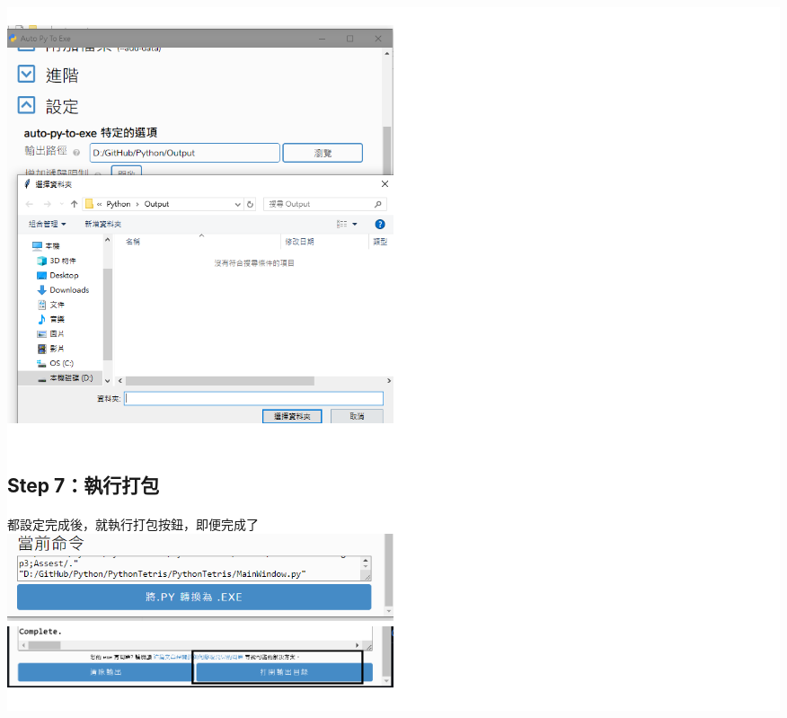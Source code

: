 <br/> <img src="/assets/image/MyProduct/2024_02_11/008.png" width="50%" height="50%" />
<br/><br/>

<h2>Step 7：執行打包</h2>
都設定完成後，就執行打包按鈕，即便完成了
<br/> <img src="/assets/image/MyProduct/2024_02_11/007.png" width="50%" height="50%" />
<br/> <img src="/assets/image/MyProduct/2024_02_11/012.png" width="50%" height="50%" />
<br/><br/>
